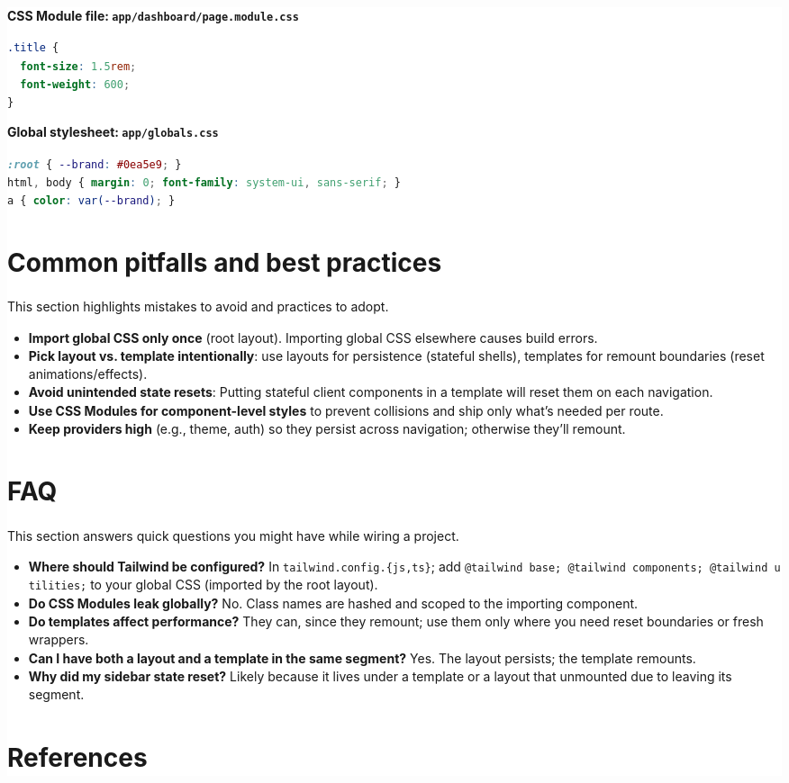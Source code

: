 **CSS Module file: `app/dashboard/page.module.css`**

```css
.title {
  font-size: 1.5rem;
  font-weight: 600;
}
```

**Global stylesheet: `app/globals.css`**

```css
:root { --brand: #0ea5e9; }
html, body { margin: 0; font-family: system-ui, sans-serif; }
a { color: var(--brand); }
```



# Common pitfalls and best practices



This section highlights mistakes to avoid and practices to adopt.

* **Import global CSS only once** (root layout). Importing global CSS elsewhere causes build errors.
* **Pick layout vs. template intentionally**: use layouts for persistence (stateful shells), templates for remount boundaries (reset animations/effects).
* **Avoid unintended state resets**: Putting stateful client components in a template will reset them on each navigation.
* **Use CSS Modules for component-level styles** to prevent collisions and ship only what’s needed per route.
* **Keep providers high** (e.g., theme, auth) so they persist across navigation; otherwise they’ll remount.



# FAQ



This section answers quick questions you might have while wiring a project.

* **Where should Tailwind be configured?** In `tailwind.config.{js,ts}`; add `@tailwind base; @tailwind components; @tailwind utilities;` to your global CSS (imported by the root layout).
* **Do CSS Modules leak globally?** No. Class names are hashed and scoped to the importing component.
* **Do templates affect performance?** They can, since they remount; use them only where you need reset boundaries or fresh wrappers.
* **Can I have both a layout and a template in the same segment?** Yes. The layout persists; the template remounts.
* **Why did my sidebar state reset?** Likely because it lives under a template or a layout that unmounted due to leaving its segment.



# References
